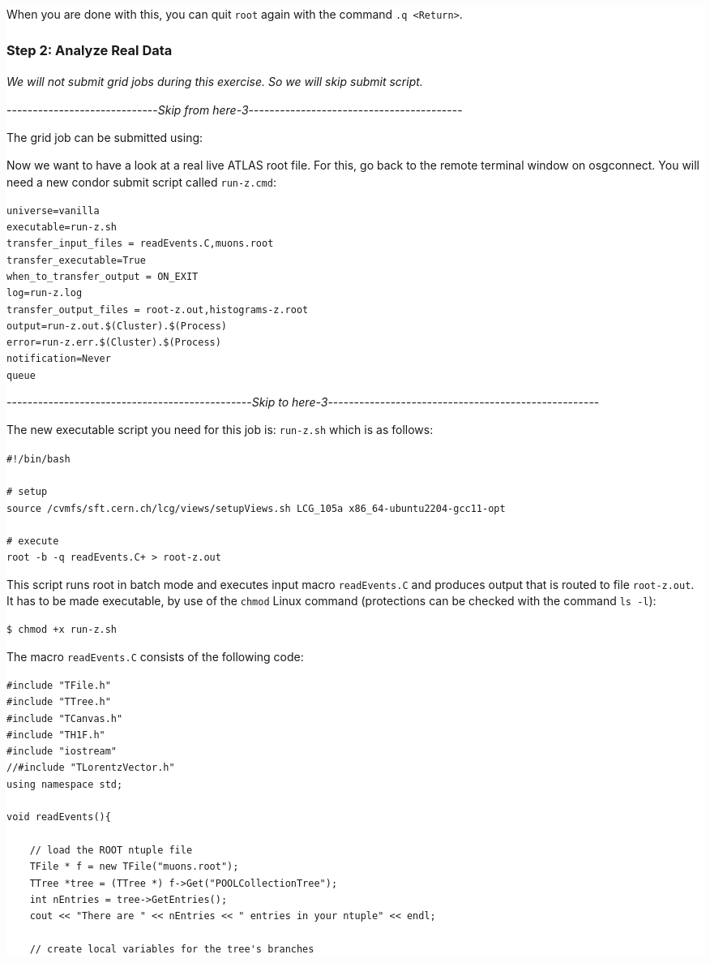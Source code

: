 When you are done with this, you can quit `root` again with the command `.q <Return>`.

### Step 2: Analyze Real Data

_We will not submit grid jobs during this exercise. So we will skip submit script._

-----------------------------_Skip from here-3_-----------------------------------------

The grid job can be submitted using:

Now we want to have a look at a real live ATLAS root file. For this, go back to the remote terminal window on osgconnect. You will need a new condor submit script called `run-z.cmd`:

```
universe=vanilla
executable=run-z.sh
transfer_input_files = readEvents.C,muons.root
transfer_executable=True
when_to_transfer_output = ON_EXIT
log=run-z.log
transfer_output_files = root-z.out,histograms-z.root
output=run-z.out.$(Cluster).$(Process)
error=run-z.err.$(Cluster).$(Process)
notification=Never
queue 
```

-----------------------------------------------_Skip to here-3_----------------------------------------------------


The new executable script you need for this job is:  `run-z.sh` which is as follows:
```
#!/bin/bash

# setup
source /cvmfs/sft.cern.ch/lcg/views/setupViews.sh LCG_105a x86_64-ubuntu2204-gcc11-opt

# execute
root -b -q readEvents.C+ > root-z.out
```
This script runs root in batch mode and executes input macro `readEvents.C` and produces output that is routed to file `root-z.out`.
It has to be made executable, by use of the `chmod` Linux command (protections can be checked with the command `ls -l`):

```
$ chmod +x run-z.sh
```

The macro  `readEvents.C` consists of the following code:

```
#include "TFile.h"
#include "TTree.h"
#include "TCanvas.h"
#include "TH1F.h"
#include "iostream"
//#include "TLorentzVector.h"
using namespace std;

void readEvents(){

	// load the ROOT ntuple file
	TFile * f = new TFile("muons.root");
	TTree *tree = (TTree *) f->Get("POOLCollectionTree");
	int nEntries = tree->GetEntries();
	cout << "There are " << nEntries << " entries in your ntuple" << endl;
	
	// create local variables for the tree's branches
```
